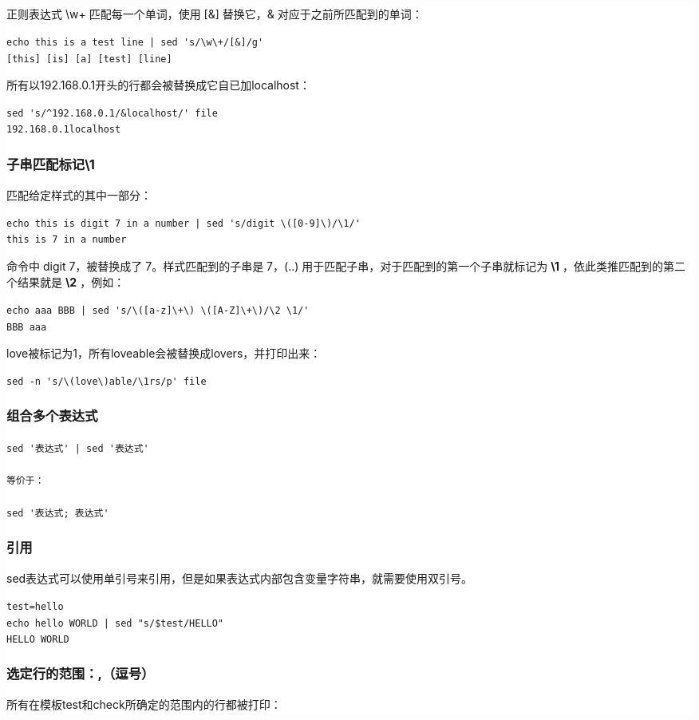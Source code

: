 正则表达式 \w\+ 匹配每一个单词，使用 [&] 替换它，& 对应于之前所匹配到的单词：

```shell
echo this is a test line | sed 's/\w\+/[&]/g'
[this] [is] [a] [test] [line]
```

所有以192.168.0.1开头的行都会被替换成它自已加localhost：

```shell
sed 's/^192.168.0.1/&localhost/' file
192.168.0.1localhost
```

###  子串匹配标记\1 

匹配给定样式的其中一部分：

```shell
echo this is digit 7 in a number | sed 's/digit \([0-9]\)/\1/'
this is 7 in a number
```

命令中 digit 7，被替换成了 7。样式匹配到的子串是 7，\(..\) 用于匹配子串，对于匹配到的第一个子串就标记为  **\1** ，依此类推匹配到的第二个结果就是  **\2** ，例如：

```shell
echo aaa BBB | sed 's/\([a-z]\+\) \([A-Z]\+\)/\2 \1/'
BBB aaa
```

love被标记为1，所有loveable会被替换成lovers，并打印出来：

```shell
sed -n 's/\(love\)able/\1rs/p' file
```

###  组合多个表达式 

```shell
sed '表达式' | sed '表达式'

等价于：

sed '表达式; 表达式'
```

###  引用 

sed表达式可以使用单引号来引用，但是如果表达式内部包含变量字符串，就需要使用双引号。

```shell
test=hello
echo hello WORLD | sed "s/$test/HELLO"
HELLO WORLD
```

###  选定行的范围：,（逗号） 

所有在模板test和check所确定的范围内的行都被打印：
